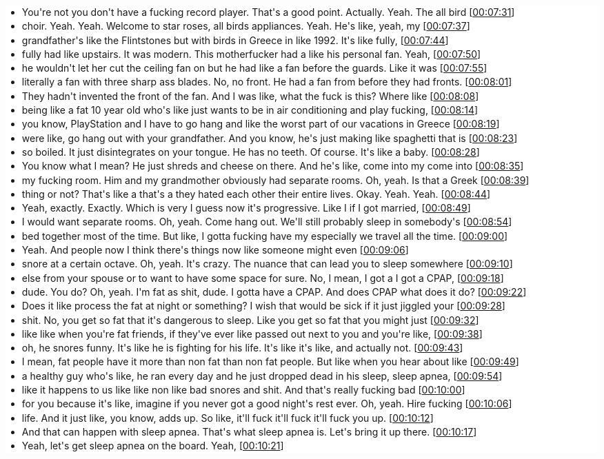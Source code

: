 *  You're not you don't have a fucking record player. That's a good point. Actually. Yeah. The all bird [[00:07:31](https://www.youtube.com/watch?v=ahf4jzf0-VU&t=451.44s)]
*  choir. Yeah. Yeah. Welcome to star roses, all birds appliances. Yeah. He's like, yeah, my [[00:07:37](https://www.youtube.com/watch?v=ahf4jzf0-VU&t=457.20000000000005s)]
*  grandfather's like the Flintstones but with birds in Greece in like 1992. It's like fully, [[00:07:44](https://www.youtube.com/watch?v=ahf4jzf0-VU&t=464.16s)]
*  fully had like upstairs. It was modern. This motherfucker had a like his personal fan. Yeah, [[00:07:50](https://www.youtube.com/watch?v=ahf4jzf0-VU&t=470.56s)]
*  he wouldn't let her cut the ceiling fan on but he had like a fan before the guards. Like it was [[00:07:55](https://www.youtube.com/watch?v=ahf4jzf0-VU&t=475.76000000000005s)]
*  literally a fan with three sharp ass blades. No, no front. He had a fan from before they had fronts. [[00:08:01](https://www.youtube.com/watch?v=ahf4jzf0-VU&t=481.12s)]
*  They hadn't invented the front of the fan. And I was like, what the fuck is this? Where like [[00:08:08](https://www.youtube.com/watch?v=ahf4jzf0-VU&t=488.8s)]
*  being like a fat 10 year old who's like just wants to be in air conditioning and play fucking, [[00:08:14](https://www.youtube.com/watch?v=ahf4jzf0-VU&t=494.0s)]
*  you know, PlayStation and I have to go hang and like the worst part of our vacations in Greece [[00:08:19](https://www.youtube.com/watch?v=ahf4jzf0-VU&t=499.04s)]
*  were like, go hang out with your grandfather. And you know, he's just making like spaghetti that is [[00:08:23](https://www.youtube.com/watch?v=ahf4jzf0-VU&t=503.84s)]
*  so boiled. It just disintegrates on your tongue. He has no teeth. Of course. It's like a baby. [[00:08:28](https://www.youtube.com/watch?v=ahf4jzf0-VU&t=508.72s)]
*  You know what I mean? He just shreds and cheese on there. And he's like, come into my come into [[00:08:35](https://www.youtube.com/watch?v=ahf4jzf0-VU&t=515.2s)]
*  my fucking room. Him and my grandmother obviously had separate rooms. Oh, yeah. Is that a Greek [[00:08:39](https://www.youtube.com/watch?v=ahf4jzf0-VU&t=519.76s)]
*  thing or not? That's like a that's a they hated each other their entire lives. Okay. Yeah. Yeah. [[00:08:44](https://www.youtube.com/watch?v=ahf4jzf0-VU&t=524.16s)]
*  Yeah, exactly. Exactly. Which is very I guess now it's progressive. Like I if I got married, [[00:08:49](https://www.youtube.com/watch?v=ahf4jzf0-VU&t=529.28s)]
*  I would want separate rooms. Oh, yeah. Come hang out. We'll still probably sleep in somebody's [[00:08:54](https://www.youtube.com/watch?v=ahf4jzf0-VU&t=534.0s)]
*  bed together most of the time. But like, I gotta fucking have my especially we travel all the time. [[00:09:00](https://www.youtube.com/watch?v=ahf4jzf0-VU&t=540.0s)]
*  Yeah. And people now I think there's things now like someone might even [[00:09:06](https://www.youtube.com/watch?v=ahf4jzf0-VU&t=546.08s)]
*  snore at a certain octave. Oh, yeah. It's crazy. The nuance that can lead you to sleep somewhere [[00:09:10](https://www.youtube.com/watch?v=ahf4jzf0-VU&t=550.32s)]
*  else from your spouse or to want to have some space for sure. No, I mean, I got a I got a CPAP, [[00:09:18](https://www.youtube.com/watch?v=ahf4jzf0-VU&t=558.0s)]
*  dude. You do? Oh, yeah. I'm fat as shit, dude. I gotta have a CPAP. And does CPAP what does it do? [[00:09:22](https://www.youtube.com/watch?v=ahf4jzf0-VU&t=562.8000000000001s)]
*  Does it like process the fat at night or something? I wish that would be sick if it just jiggled your [[00:09:28](https://www.youtube.com/watch?v=ahf4jzf0-VU&t=568.0s)]
*  shit. No, you get so fat that it's dangerous to sleep. Like you get so fat that you might just [[00:09:32](https://www.youtube.com/watch?v=ahf4jzf0-VU&t=572.32s)]
*  like like when you're fat friends, if they've ever like passed out next to you and you're like, [[00:09:38](https://www.youtube.com/watch?v=ahf4jzf0-VU&t=578.1600000000001s)]
*  oh, he snores funny. It's like he is fighting for his life. It's like it's like, and actually not. [[00:09:43](https://www.youtube.com/watch?v=ahf4jzf0-VU&t=583.0400000000001s)]
*  I mean, fat people have it more than non fat than non fat people. But like when you hear about like [[00:09:49](https://www.youtube.com/watch?v=ahf4jzf0-VU&t=589.2s)]
*  a healthy guy who's like, he ran every day and he just dropped dead in his sleep, sleep apnea, [[00:09:54](https://www.youtube.com/watch?v=ahf4jzf0-VU&t=594.6400000000001s)]
*  like it happens to us like like non like bad snores and shit. And that's really fucking bad [[00:10:00](https://www.youtube.com/watch?v=ahf4jzf0-VU&t=600.32s)]
*  for you because it's like, imagine if you never got a good night's rest ever. Oh, yeah. Hire fucking [[00:10:06](https://www.youtube.com/watch?v=ahf4jzf0-VU&t=606.16s)]
*  life. And it just like, you know, adds up. So like, it'll fuck it'll fuck it'll fuck you up. [[00:10:12](https://www.youtube.com/watch?v=ahf4jzf0-VU&t=612.0s)]
*  And that can happen with sleep apnea. That's what sleep apnea is. Let's bring it up there. [[00:10:17](https://www.youtube.com/watch?v=ahf4jzf0-VU&t=617.2s)]
*  Yeah, let's get sleep apnea on the board. Yeah, [[00:10:21](https://www.youtube.com/watch?v=ahf4jzf0-VU&t=621.84s)]